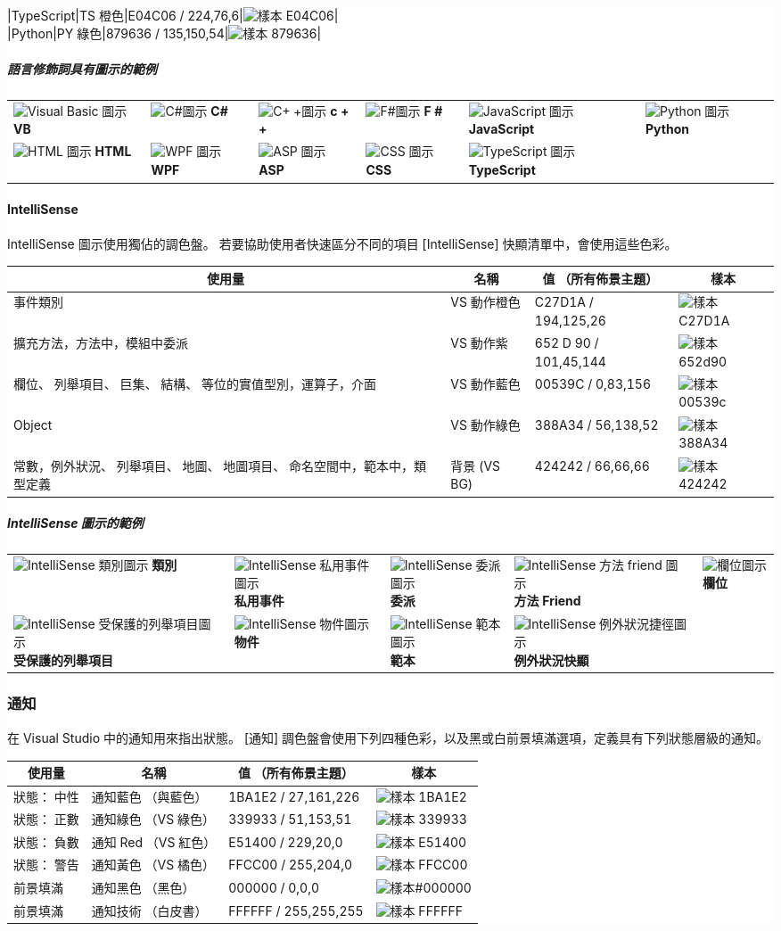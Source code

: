 |TypeScript|TS 橙色|E04C06 / 224,76,6|![樣本 E04C06](../../extensibility/ux-guidelines/media/0405-e04c06.png "0405_E04C06")|  
|Python|PY 綠色|879636 / 135,150,54|![樣本 879636](../../extensibility/ux-guidelines/media/0405-879636.png "0405_879636")|  
  
##### <a name="examples-of-icons-with-language-modifiers"></a>語言修飾詞具有圖示的範例  
  
|||||||  
|-|-|-|-|-|-|  
|![Visual Basic 圖示](../../extensibility/ux-guidelines/media/0405-25-vb.png "0405年 25_VB") **VB**|![C&#35;圖示](../../extensibility/ux-guidelines/media/0405-26-csharp.png "0405年 26_CSharp") **C#**|![C&#43; &#43;圖示](../../extensibility/ux-guidelines/media/0405-27-cplusplus.png "0405年 27_CPlusPlus") **c + +**|![F&#35;圖示](../../extensibility/ux-guidelines/media/0405-28-fsharp.png "0405年 28_FSharp") **F #**|![JavaScript 圖示](../../extensibility/ux-guidelines/media/0405-29-javascript.png "0405年 29_JavaScript") **JavaScript**|![Python 圖示](../../extensibility/ux-guidelines/media/0405-30-python.png "0405年 30_Python") **Python**|  
|![HTML 圖示](../../extensibility/ux-guidelines/media/0405-31-html.png "0405年 31_HTML") **HTML**|![WPF 圖示](../../extensibility/ux-guidelines/media/0405-32-wpf.png "0405年 32_WPF") **WPF**|![ASP 圖示](../../extensibility/ux-guidelines/media/0405-33-asp.png "0405年 33_ASP") **ASP**|![CSS 圖示](../../extensibility/ux-guidelines/media/0405-34-css.png "0405年 34_CSS") **CSS**|![TypeScript 圖示](../../extensibility/ux-guidelines/media/0405-35-typescript.png "0405年 35_TypeScript") **TypeScript**||  
  
#### <a name="intellisense"></a>IntelliSense  
 IntelliSense 圖示使用獨佔的調色盤。 若要協助使用者快速區分不同的項目 [IntelliSense] 快顯清單中，會使用這些色彩。  
  
|使用量|名稱|值 （所有佈景主題）|樣本|  
|-----------|----------|--------------------------|------------|  
|事件類別|VS 動作橙色|C27D1A / 194,125,26|![樣本 C27D1A](../../extensibility/ux-guidelines/media/0405-c27d1a.png "0405_C27D1A")|  
|擴充方法，方法中，模組中委派|VS 動作紫|652 D 90 / 101,45,144|![樣本 652d90](../../extensibility/ux-guidelines/media/0405-652d90.png "0405_652D90")|  
|欄位、 列舉項目、 巨集、 結構、 等位的實值型別，運算子，介面|VS 動作藍色|00539C / 0,83,156|![樣本 00539c](../../extensibility/ux-guidelines/media/0405-00539c.png "0405_00539C")|  
|Object|VS 動作綠色|388A34 / 56,138,52|![樣本 388A34](../../extensibility/ux-guidelines/media/0405-388a34.png "0405_388A34")|  
|常數，例外狀況、 列舉項目、 地圖、 地圖項目、 命名空間中，範本中，類型定義|背景 (VS BG)|424242 / 66,66,66|![樣本 424242](../../extensibility/ux-guidelines/media/0405-424242.png "0405_424242")|  
  
##### <a name="examples-of-intellisense-icons"></a>IntelliSense 圖示的範例  
  
||||||  
|-|-|-|-|-|  
|![IntelliSense 類別圖示](../../extensibility/ux-guidelines/media/0405-36-intellisenseclass.png "0405年 36_IntelliSenseClass") **類別**|![IntelliSense 私用事件圖示](../../extensibility/ux-guidelines/media/0405-37-intellisenseprivateevent.png "0405年 37_IntelliSensePrivateEvent") **私用事件**|![IntelliSense 委派圖示](../../extensibility/ux-guidelines/media/0405-38-intellisensedelegate.png "0405年 38_IntelliSenseDelegate") **委派**|![IntelliSense 方法 friend 圖示](../../extensibility/ux-guidelines/media/0405-39-intellisensemethodfriend.png "0405年 39_IntelliSenseMethodFriend") **方法 Friend**|![欄位圖示](../../extensibility/ux-guidelines/media/0405-40-field.png "0405年 40_Field") **欄位**|  
|![IntelliSense 受保護的列舉項目圖示](../../extensibility/ux-guidelines/media/0405-41-intellisenseprotectedenumitem.png "0405年 41_IntelliSenseProtectedEnumItem") **受保護的列舉項目**|![IntelliSense 物件圖示](../../extensibility/ux-guidelines/media/0405-42-intellisenseobject.png "0405年 42_IntelliSenseObject") **物件**|![IntelliSense 範本圖示](../../extensibility/ux-guidelines/media/0405-43-intellisensetemplate.png "0405年 43_IntelliSenseTemplate") **範本**|![IntelliSense 例外狀況捷徑圖示](../../extensibility/ux-guidelines/media/0405-44-intellisenseexceptionshortcut.png "0405年 44_IntelliSenseExceptionShortcut") **例外狀況快顯**||  
  
### <a name="notifications"></a>通知  
 在 Visual Studio 中的通知用來指出狀態。 [通知] 調色盤會使用下列四種色彩，以及黑或白前景填滿選項，定義具有下列狀態層級的通知。  
  
|使用量|名稱|值 （所有佈景主題）|樣本|  
|-----------|----------|--------------------------|------------|  
|狀態： 中性|通知藍色 （與藍色）|1BA1E2 / 27,161,226|![樣本 1BA1E2](../../extensibility/ux-guidelines/media/0405-1ba1e2.png "0405_1BA1E2")|  
|狀態： 正數|通知綠色 （VS 綠色）|339933 / 51,153,51|![樣本 339933](../../extensibility/ux-guidelines/media/0405-339933.png "0405_339933")|  
|狀態： 負數|通知 Red （VS 紅色）|E51400 / 229,20,0|![樣本 E51400](../../extensibility/ux-guidelines/media/0405-e51400.png "0405_E51400")|  
|狀態： 警告|通知黃色 （VS 橘色）|FFCC00 / 255,204,0|![樣本 FFCC00](../../extensibility/ux-guidelines/media/0405-ffcc00.png "0405_FFCC00")|  
|前景填滿|通知黑色 （黑色）|000000 / 0,0,0|![樣本&#35;000000](../../extensibility/ux-guidelines/media/0405-000000.png "0405_000000")|  
|前景填滿|通知技術 （白皮書）|FFFFFF / 255,255,255|![樣本 FFFFFF](../../extensibility/ux-guidelines/media/0405-ffffff.png "0405_FFFFFF")|  
  